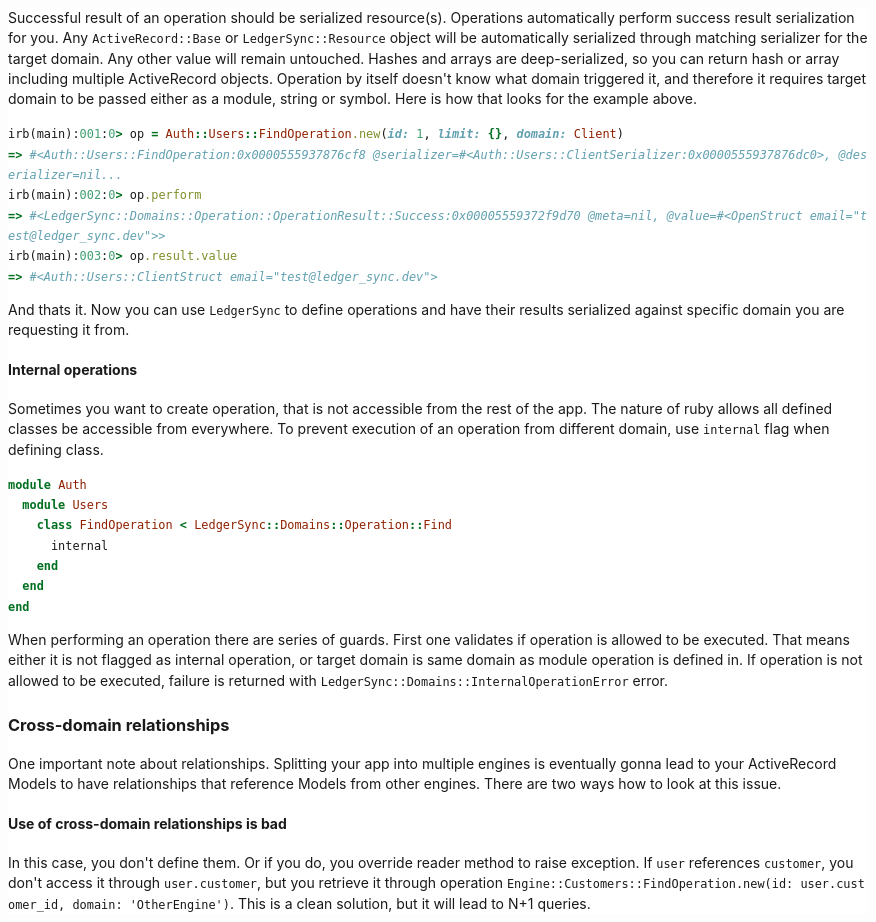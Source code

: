 Successful result of an operation should be serialized resource(s). Operations automatically perform success result serialization for you. Any `ActiveRecord::Base` or `LedgerSync::Resource` object will be automatically serialized through matching serializer for the target domain. Any other value will remain untouched. Hashes and arrays are deep-serialized, so you can return hash or array including multiple ActiveRecord objects. Operation by itself doesn't know what domain triggered it, and therefore it requires target domain to be passed either as a module, string or symbol. Here is how that looks for the example above.


```ruby
irb(main):001:0> op = Auth::Users::FindOperation.new(id: 1, limit: {}, domain: Client)
=> #<Auth::Users::FindOperation:0x0000555937876cf8 @serializer=#<Auth::Users::ClientSerializer:0x0000555937876dc0>, @deserializer=nil...
irb(main):002:0> op.perform
=> #<LedgerSync::Domains::Operation::OperationResult::Success:0x00005559372f9d70 @meta=nil, @value=#<OpenStruct email="test@ledger_sync.dev">>
irb(main):003:0> op.result.value
=> #<Auth::Users::ClientStruct email="test@ledger_sync.dev">
```

And thats it. Now you can use `LedgerSync` to define operations and have their results serialized against specific domain you are requesting it from.

#### Internal operations

Sometimes you want to create operation, that is not accessible from the rest of the app. The nature of ruby allows all defined classes be accessible from everywhere. To prevent execution of an operation from different domain, use `internal` flag when defining class.

```ruby
module Auth
  module Users
    class FindOperation < LedgerSync::Domains::Operation::Find
      internal
    end
  end
end
```

When performing an operation there are series of guards. First one validates if operation is allowed to be executed. That means either it is not flagged as internal operation, or target domain is same domain as module operation is defined in. If operation is not allowed to be executed, failure is returned with `LedgerSync::Domains::InternalOperationError` error.

### Cross-domain relationships

One important note about relationships. Splitting your app into multiple engines is eventually gonna lead to your ActiveRecord Models to have relationships that reference Models from other engines. There are two ways how to look at this issue.

#### Use of cross-domain relationships is bad

In this case, you don't define them. Or if you do, you override reader method to raise exception. If `user` references `customer`, you don't access it through `user.customer`, but you retrieve it through operation `Engine::Customers::FindOperation.new(id: user.customer_id, domain: 'OtherEngine')`. This is a clean solution, but it will lead to N+1 queries.
